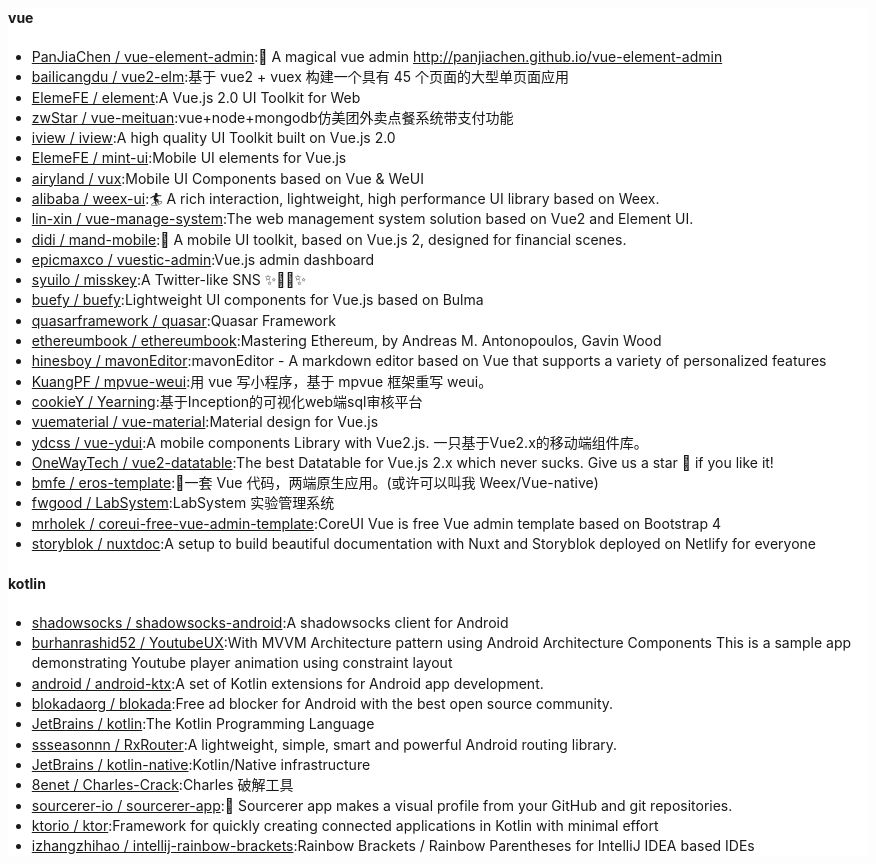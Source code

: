 #### vue
* [PanJiaChen / vue-element-admin](https://github.com/PanJiaChen/vue-element-admin):🎉 A magical vue admin http://panjiachen.github.io/vue-element-admin
* [bailicangdu / vue2-elm](https://github.com/bailicangdu/vue2-elm):基于 vue2 + vuex 构建一个具有 45 个页面的大型单页面应用
* [ElemeFE / element](https://github.com/ElemeFE/element):A Vue.js 2.0 UI Toolkit for Web
* [zwStar / vue-meituan](https://github.com/zwStar/vue-meituan):vue+node+mongodb仿美团外卖点餐系统带支付功能
* [iview / iview](https://github.com/iview/iview):A high quality UI Toolkit built on Vue.js 2.0
* [ElemeFE / mint-ui](https://github.com/ElemeFE/mint-ui):Mobile UI elements for Vue.js
* [airyland / vux](https://github.com/airyland/vux):Mobile UI Components based on Vue & WeUI
* [alibaba / weex-ui](https://github.com/alibaba/weex-ui):🏄 A rich interaction, lightweight, high performance UI library based on Weex.
* [lin-xin / vue-manage-system](https://github.com/lin-xin/vue-manage-system):The web management system solution based on Vue2 and Element UI.
* [didi / mand-mobile](https://github.com/didi/mand-mobile):🔮 A mobile UI toolkit, based on Vue.js 2, designed for financial scenes.
* [epicmaxco / vuestic-admin](https://github.com/epicmaxco/vuestic-admin):Vue.js admin dashboard
* [syuilo / misskey](https://github.com/syuilo/misskey):A Twitter-like SNS ✨🐢🚀✨
* [buefy / buefy](https://github.com/buefy/buefy):Lightweight UI components for Vue.js based on Bulma
* [quasarframework / quasar](https://github.com/quasarframework/quasar):Quasar Framework
* [ethereumbook / ethereumbook](https://github.com/ethereumbook/ethereumbook):Mastering Ethereum, by Andreas M. Antonopoulos, Gavin Wood
* [hinesboy / mavonEditor](https://github.com/hinesboy/mavonEditor):mavonEditor - A markdown editor based on Vue that supports a variety of personalized features
* [KuangPF / mpvue-weui](https://github.com/KuangPF/mpvue-weui):用 vue 写小程序，基于 mpvue 框架重写 weui。
* [cookieY / Yearning](https://github.com/cookieY/Yearning):基于Inception的可视化web端sql审核平台
* [vuematerial / vue-material](https://github.com/vuematerial/vue-material):Material design for Vue.js
* [ydcss / vue-ydui](https://github.com/ydcss/vue-ydui):A mobile components Library with Vue2.js. 一只基于Vue2.x的移动端组件库。
* [OneWayTech / vue2-datatable](https://github.com/OneWayTech/vue2-datatable):The best Datatable for Vue.js 2.x which never sucks. Give us a star 🌟 if you like it!
* [bmfe / eros-template](https://github.com/bmfe/eros-template):📱一套 Vue 代码，两端原生应用。(或许可以叫我 Weex/Vue-native)
* [fwgood / LabSystem](https://github.com/fwgood/LabSystem):LabSystem 实验管理系统
* [mrholek / coreui-free-vue-admin-template](https://github.com/mrholek/coreui-free-vue-admin-template):CoreUI Vue is free Vue admin template based on Bootstrap 4
* [storyblok / nuxtdoc](https://github.com/storyblok/nuxtdoc):A setup to build beautiful documentation with Nuxt and Storyblok deployed on Netlify for everyone

#### kotlin
* [shadowsocks / shadowsocks-android](https://github.com/shadowsocks/shadowsocks-android):A shadowsocks client for Android
* [burhanrashid52 / YoutubeUX](https://github.com/burhanrashid52/YoutubeUX):With MVVM Architecture pattern using Android Architecture Components This is a sample app demonstrating Youtube player animation using constraint layout
* [android / android-ktx](https://github.com/android/android-ktx):A set of Kotlin extensions for Android app development.
* [blokadaorg / blokada](https://github.com/blokadaorg/blokada):Free ad blocker for Android with the best open source community.
* [JetBrains / kotlin](https://github.com/JetBrains/kotlin):The Kotlin Programming Language
* [ssseasonnn / RxRouter](https://github.com/ssseasonnn/RxRouter):A lightweight, simple, smart and powerful Android routing library.
* [JetBrains / kotlin-native](https://github.com/JetBrains/kotlin-native):Kotlin/Native infrastructure
* [8enet / Charles-Crack](https://github.com/8enet/Charles-Crack):Charles 破解工具
* [sourcerer-io / sourcerer-app](https://github.com/sourcerer-io/sourcerer-app):🤖 Sourcerer app makes a visual profile from your GitHub and git repositories.
* [ktorio / ktor](https://github.com/ktorio/ktor):Framework for quickly creating connected applications in Kotlin with minimal effort
* [izhangzhihao / intellij-rainbow-brackets](https://github.com/izhangzhihao/intellij-rainbow-brackets):Rainbow Brackets / Rainbow Parentheses for IntelliJ IDEA based IDEs